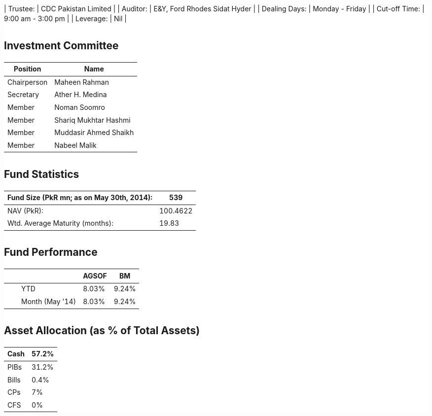 | Trustee:                 | CDC Pakistan Limited                              |
| Auditor:                 | E&Y, Ford Rhodes Sidat Hyder                      |
| Dealing Days:            | Monday - Friday                                   |
| Cut-off Time:            | 9:00 am - 3:00 pm                                 |
| Leverage:                | Nil                                               |

## Investment Committee

| Position    | Name                  |
| ----------- | --------------------- |
| Chairperson | Maheen Rahman         |
| Secretary   | Ather H. Medina       |
| Member      | Noman Soomro          |
| Member      | Shariq Mukhtar Hashmi |
| Member      | Muddasir Ahmed Shaikh |
| Member      | Nabeel Malik          |

## Fund Statistics

| Fund Size (PkR mn; as on May 30th, 2014): | 539      |
| ----------------------------------------- | -------- |
| NAV (PkR):                                | 100.4622 |
| Wtd. Average Maturity (months):           | 19.83    |

## Fund Performance

|     |     |                 | AGSOF | BM    |
| --- | --- | --------------- | ----- | ----- |
|     |     | YTD             | 8.03% | 9.24% |
|     |     | Month (May '14) | 8.03% | 9.24% |

## Asset Allocation (as % of Total Assets)

| Cash  | 57.2% |
| ----- | ----- |
| PIBs  | 31.2% |
| Bills | 0.4%  |
| CPs   | 7%    |
| CFS   | 0%    |
